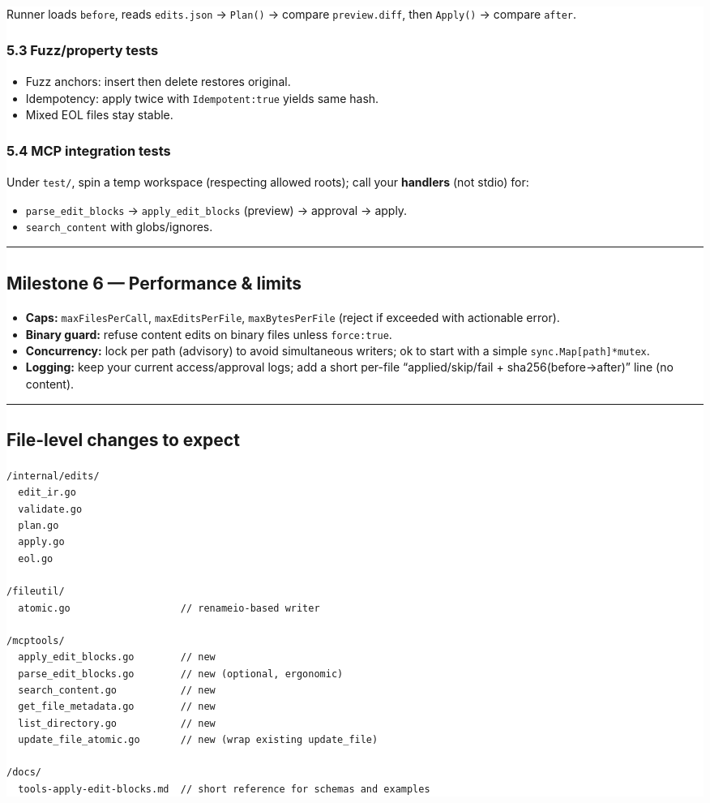 Runner loads `before`, reads `edits.json` → `Plan()` → compare `preview.diff`, then `Apply()` → compare `after`.

### 5.3 Fuzz/property tests

* Fuzz anchors: insert then delete restores original.
* Idempotency: apply twice with `Idempotent:true` yields same hash.
* Mixed EOL files stay stable.

### 5.4 MCP integration tests

Under `test/`, spin a temp workspace (respecting allowed roots); call your **handlers** (not stdio) for:

* `parse_edit_blocks` → `apply_edit_blocks` (preview) → approval → apply.
* `search_content` with globs/ignores.

---

## Milestone 6 — Performance & limits

* **Caps:** `maxFilesPerCall`, `maxEditsPerFile`, `maxBytesPerFile` (reject if exceeded with actionable error).
* **Binary guard:** refuse content edits on binary files unless `force:true`.
* **Concurrency:** lock per path (advisory) to avoid simultaneous writers; ok to start with a simple `sync.Map[path]*mutex`.
* **Logging:** keep your current access/approval logs; add a short per-file “applied/skip/fail + sha256(before→after)” line (no content).

---

## File-level changes to expect

```
/internal/edits/
  edit_ir.go
  validate.go
  plan.go
  apply.go
  eol.go

/fileutil/
  atomic.go                   // renameio-based writer

/mcptools/
  apply_edit_blocks.go        // new
  parse_edit_blocks.go        // new (optional, ergonomic)
  search_content.go           // new
  get_file_metadata.go        // new
  list_directory.go           // new
  update_file_atomic.go       // new (wrap existing update_file)

/docs/
  tools-apply-edit-blocks.md  // short reference for schemas and examples
```


[1]: https://github.com/mikeschinkel/scout-mcp "GitHub - mikeschinkel/scout-mcp: An MCP Server for enabling Claude UI to access local files using a Cloudflare Tunnel."
[2]: https://github.com/google/renameio?utm_source=chatgpt.com "Package renameio provides a way to atomically create or ..."
[3]: https://pkg.go.dev/github.com/google/renameio/v2?utm_source=chatgpt.com "renameio package - github.com/google ..."
[4]: https://github.com/pmezard/go-difflib?utm_source=chatgpt.com "pmezard/go-difflib: Partial port of Python difflib package to Go"
[5]: https://pkg.go.dev/github.com/pmezard/go-difflib/difflib?utm_source=chatgpt.com "difflib"
[6]: https://github.com/sergi/go-diff?utm_source=chatgpt.com "sergi/go-diff: Diff, match and patch text in Go"
[7]: https://pkg.go.dev/github.com/sergi/go-diff/diffmatchpatch?utm_source=chatgpt.com "diffmatchpatch package - github.com/sergi/go-diff ..."
[8]: https://github.com/bluekeyes/go-gitdiff?utm_source=chatgpt.com "bluekeyes/go-gitdiff: Go library for parsing and applying ..."
[9]: https://pkg.go.dev/github.com/bluekeyes/go-gitdiff/gitdiff?utm_source=chatgpt.com "gitdiff package - github.com/bluekeyes ..."
[10]: https://github.com/bmatcuk/doublestar?utm_source=chatgpt.com "bmatcuk/doublestar: Implements support for double star ..."
[11]: https://pkg.go.dev/github.com/bmatcuk/doublestar?utm_source=chatgpt.com "doublestar package - github.com/bmatcuk ..."